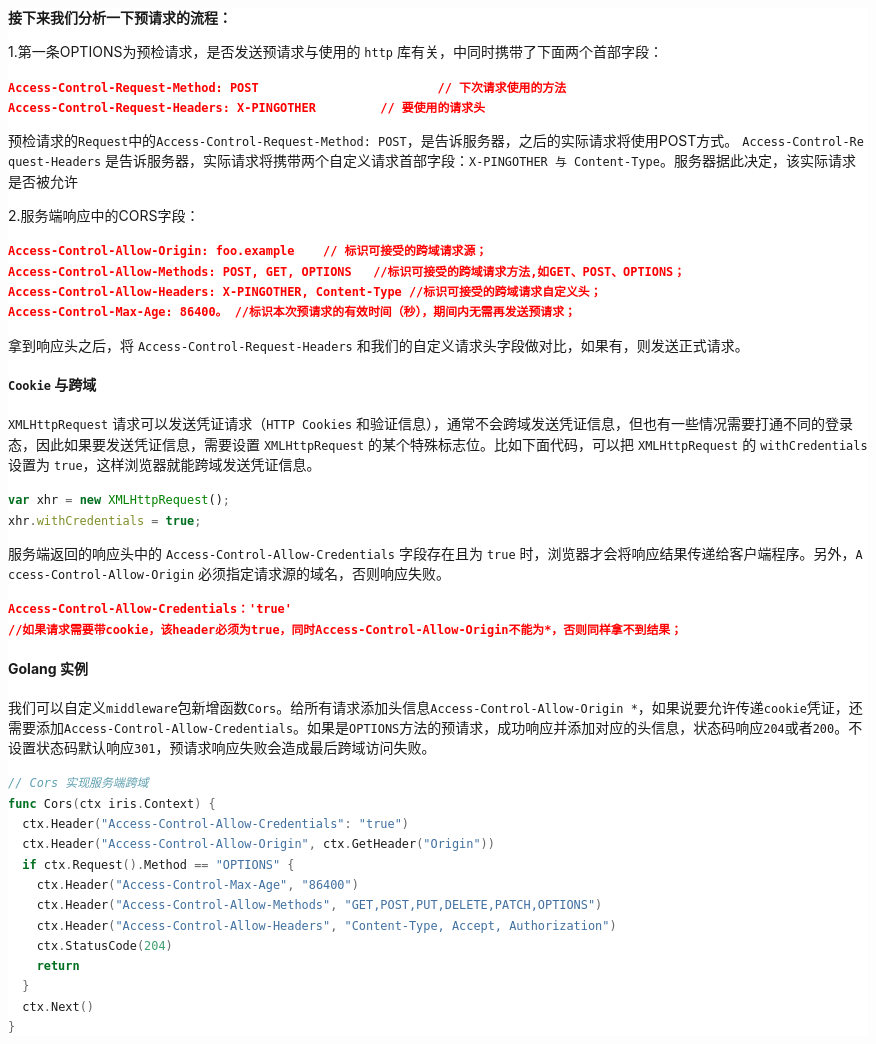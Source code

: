 **接下来我们分析一下预请求的流程：**

1.第一条OPTIONS为预检请求，是否发送预请求与使用的 `http` 库有关，中同时携带了下面两个首部字段：

```json
Access-Control-Request-Method: POST							// 下次请求使用的方法
Access-Control-Request-Headers: X-PINGOTHER			// 要使用的请求头
```

预检请求的`Request`中的`Access-Control-Request-Method: POST`，是告诉服务器，之后的实际请求将使用POST方式。
`Access-Control-Request-Headers` 是告诉服务器，实际请求将携带两个自定义请求首部字段：`X-PINGOTHER 与 Content-Type`。服务器据此决定，该实际请求是否被允许

2.服务端响应中的CORS字段：

```json
Access-Control-Allow-Origin: foo.example    // 标识可接受的跨域请求源；  
Access-Control-Allow-Methods: POST, GET, OPTIONS   //标识可接受的跨域请求方法,如GET、POST、OPTIONS；  
Access-Control-Allow-Headers: X-PINGOTHER, Content-Type //标识可接受的跨域请求自定义头；  
Access-Control-Max-Age: 86400。 //标识本次预请求的有效时间（秒），期间内无需再发送预请求；
```

拿到响应头之后，将 `Access-Control-Request-Headers` 和我们的自定义请求头字段做对比，如果有，则发送正式请求。

#### `Cookie` 与跨域

`XMLHttpRequest` 请求可以发送凭证请求（`HTTP Cookies` 和验证信息），通常不会跨域发送凭证信息，但也有一些情况需要打通不同的登录态，因此如果要发送凭证信息，需要设置 `XMLHttpRequest` 的某个特殊标志位。比如下面代码，可以把 `XMLHttpRequest` 的 `withCredentials` 设置为 `true`，这样浏览器就能跨域发送凭证信息。

```js
var xhr = new XMLHttpRequest();
xhr.withCredentials = true;
```

服务端返回的响应头中的 `Access-Control-Allow-Credentials` 字段存在且为 `true` 时，浏览器才会将响应结果传递给客户端程序。另外，`Access-Control-Allow-Origin` 必须指定请求源的域名，否则响应失败。

```json
Access-Control-Allow-Credentials：'true'
//如果请求需要带cookie，该header必须为true，同时Access-Control-Allow-Origin不能为*，否则同样拿不到结果；
```

#### Golang 实例

我们可以自定义`middleware`包新增函数`Cors`。给所有请求添加头信息`Access-Control-Allow-Origin *`，如果说要允许传递`cookie`凭证，还需要添加`Access-Control-Allow-Credentials`。如果是`OPTIONS`方法的预请求，成功响应并添加对应的头信息，状态码响应`204`或者`200`。不设置状态码默认响应`301`，预请求响应失败会造成最后跨域访问失败。

```go
// Cors 实现服务端跨域
func Cors(ctx iris.Context) {
  ctx.Header("Access-Control-Allow-Credentials": "true")
  ctx.Header("Access-Control-Allow-Origin", ctx.GetHeader("Origin"))
  if ctx.Request().Method == "OPTIONS" {
    ctx.Header("Access-Control-Max-Age", "86400")
    ctx.Header("Access-Control-Allow-Methods", "GET,POST,PUT,DELETE,PATCH,OPTIONS")
    ctx.Header("Access-Control-Allow-Headers", "Content-Type, Accept, Authorization")
    ctx.StatusCode(204)
    return
  }
  ctx.Next()
}
```
